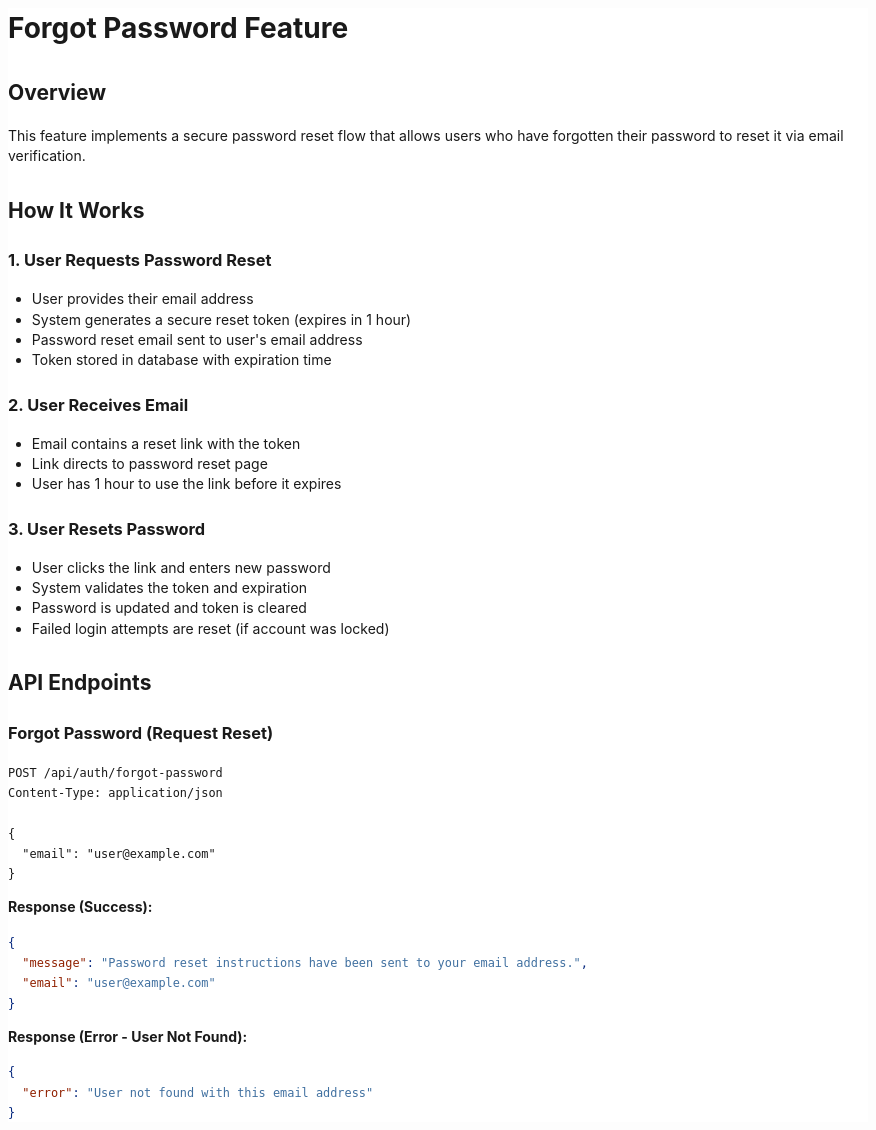 # Forgot Password Feature

## Overview
This feature implements a secure password reset flow that allows users who have forgotten their password to reset it via email verification.

## How It Works

### 1. User Requests Password Reset
- User provides their email address
- System generates a secure reset token (expires in 1 hour)
- Password reset email sent to user's email address
- Token stored in database with expiration time

### 2. User Receives Email
- Email contains a reset link with the token
- Link directs to password reset page
- User has 1 hour to use the link before it expires

### 3. User Resets Password
- User clicks the link and enters new password
- System validates the token and expiration
- Password is updated and token is cleared
- Failed login attempts are reset (if account was locked)

## API Endpoints

### Forgot Password (Request Reset)
```http
POST /api/auth/forgot-password
Content-Type: application/json

{
  "email": "user@example.com"
}
```

**Response (Success):**
```json
{
  "message": "Password reset instructions have been sent to your email address.",
  "email": "user@example.com"
}
```

**Response (Error - User Not Found):**
```json
{
  "error": "User not found with this email address"
}
```
